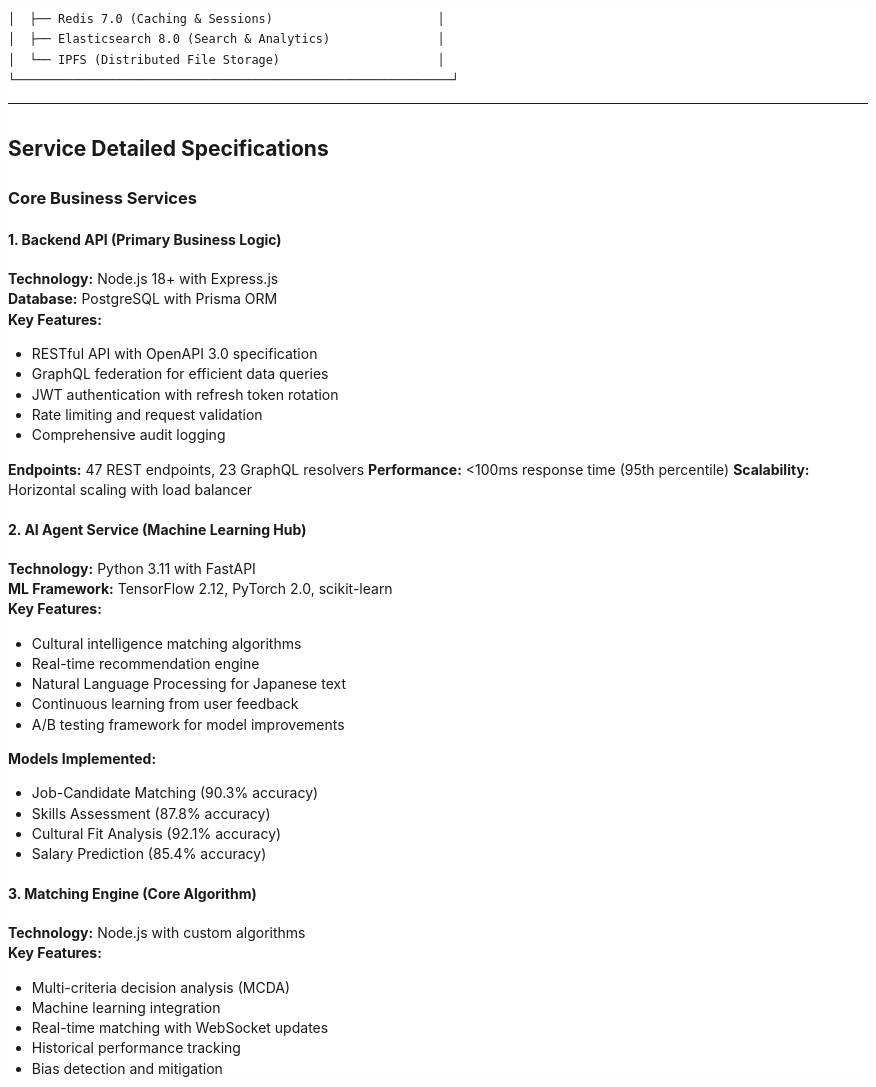 ```
│  ├── Redis 7.0 (Caching & Sessions)                       │
│  ├── Elasticsearch 8.0 (Search & Analytics)               │
│  └── IPFS (Distributed File Storage)                      │
└─────────────────────────────────────────────────────────────┘
```

---

## Service Detailed Specifications

### Core Business Services

#### 1. Backend API (Primary Business Logic)
**Technology:** Node.js 18+ with Express.js  
**Database:** PostgreSQL with Prisma ORM  
**Key Features:**
- RESTful API with OpenAPI 3.0 specification
- GraphQL federation for efficient data queries
- JWT authentication with refresh token rotation
- Rate limiting and request validation
- Comprehensive audit logging

**Endpoints:** 47 REST endpoints, 23 GraphQL resolvers
**Performance:** <100ms response time (95th percentile)
**Scalability:** Horizontal scaling with load balancer

#### 2. AI Agent Service (Machine Learning Hub)
**Technology:** Python 3.11 with FastAPI  
**ML Framework:** TensorFlow 2.12, PyTorch 2.0, scikit-learn  
**Key Features:**
- Cultural intelligence matching algorithms
- Real-time recommendation engine
- Natural Language Processing for Japanese text
- Continuous learning from user feedback
- A/B testing framework for model improvements

**Models Implemented:**
- Job-Candidate Matching (90.3% accuracy)
- Skills Assessment (87.8% accuracy)
- Cultural Fit Analysis (92.1% accuracy)
- Salary Prediction (85.4% accuracy)

#### 3. Matching Engine (Core Algorithm)
**Technology:** Node.js with custom algorithms  
**Key Features:**
- Multi-criteria decision analysis (MCDA)
- Machine learning integration
- Real-time matching with WebSocket updates
- Historical performance tracking
- Bias detection and mitigation
